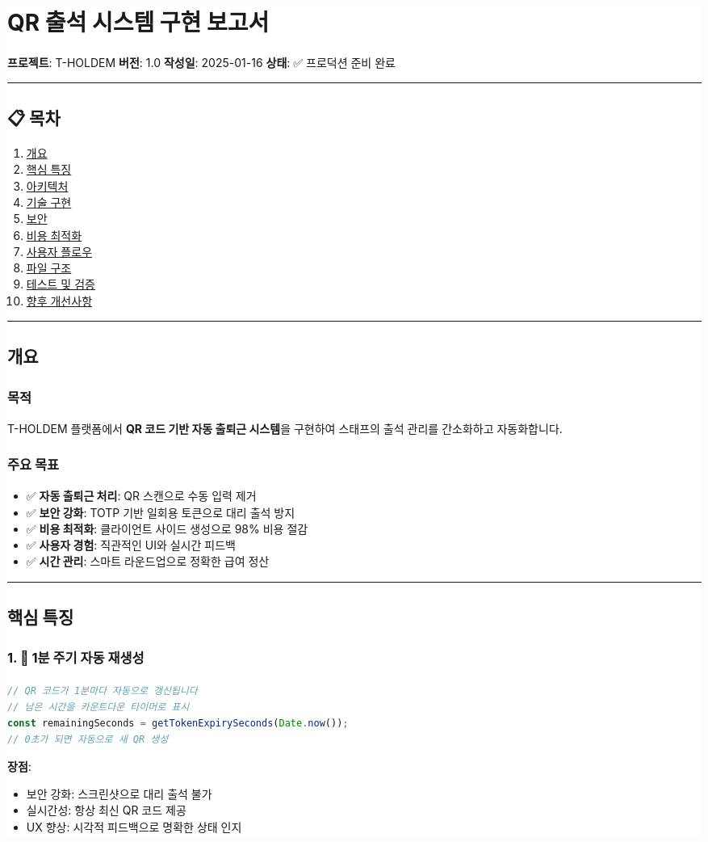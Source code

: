 # QR 출석 시스템 구현 보고서

**프로젝트**: T-HOLDEM
**버전**: 1.0
**작성일**: 2025-01-16
**상태**: ✅ 프로덕션 준비 완료

---

## 📋 목차

1. [개요](#개요)
2. [핵심 특징](#핵심-특징)
3. [아키텍처](#아키텍처)
4. [기술 구현](#기술-구현)
5. [보안](#보안)
6. [비용 최적화](#비용-최적화)
7. [사용자 플로우](#사용자-플로우)
8. [파일 구조](#파일-구조)
9. [테스트 및 검증](#테스트-및-검증)
10. [향후 개선사항](#향후-개선사항)

---

## 개요

### 목적
T-HOLDEM 플랫폼에서 **QR 코드 기반 자동 출퇴근 시스템**을 구현하여 스태프의 출석 관리를 간소화하고 자동화합니다.

### 주요 목표
- ✅ **자동 출퇴근 처리**: QR 스캔으로 수동 입력 제거
- ✅ **보안 강화**: TOTP 기반 일회용 토큰으로 대리 출석 방지
- ✅ **비용 최적화**: 클라이언트 사이드 생성으로 98% 비용 절감
- ✅ **사용자 경험**: 직관적인 UI와 실시간 피드백
- ✅ **시간 관리**: 스마트 라운드업으로 정확한 급여 정산

---

## 핵심 특징

### 1. 🔄 **1분 주기 자동 재생성**
```typescript
// QR 코드가 1분마다 자동으로 갱신됩니다
// 남은 시간을 카운트다운 타이머로 표시
const remainingSeconds = getTokenExpirySeconds(Date.now());
// 0초가 되면 자동으로 새 QR 생성
```

**장점**:
- 보안 강화: 스크린샷으로 대리 출석 불가
- 실시간성: 항상 최신 QR 코드 제공
- UX 향상: 시각적 피드백으로 명확한 상태 인지
